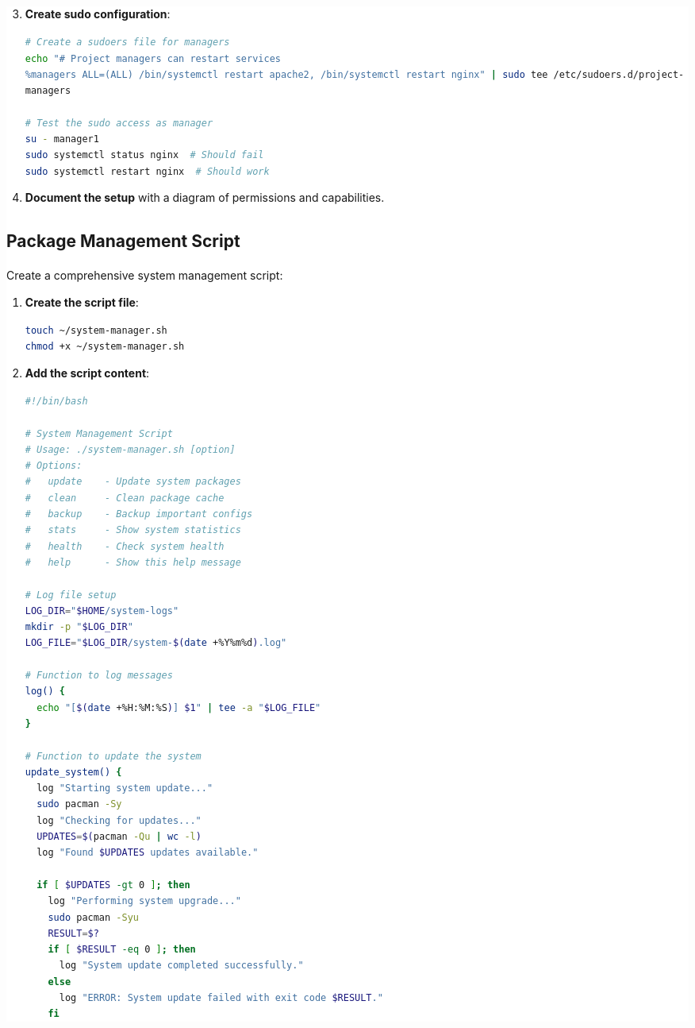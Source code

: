 3. **Create sudo configuration**:
   ```bash
   # Create a sudoers file for managers
   echo "# Project managers can restart services
   %managers ALL=(ALL) /bin/systemctl restart apache2, /bin/systemctl restart nginx" | sudo tee /etc/sudoers.d/project-managers
   
   # Test the sudo access as manager
   su - manager1
   sudo systemctl status nginx  # Should fail
   sudo systemctl restart nginx  # Should work
   ```

4. **Document the setup** with a diagram of permissions and capabilities.

## Package Management Script

Create a comprehensive system management script:

1. **Create the script file**:
   ```bash
   touch ~/system-manager.sh
   chmod +x ~/system-manager.sh
   ```

2. **Add the script content**:
   ```bash
   #!/bin/bash
   
   # System Management Script
   # Usage: ./system-manager.sh [option]
   # Options:
   #   update    - Update system packages
   #   clean     - Clean package cache
   #   backup    - Backup important configs
   #   stats     - Show system statistics
   #   health    - Check system health
   #   help      - Show this help message
   
   # Log file setup
   LOG_DIR="$HOME/system-logs"
   mkdir -p "$LOG_DIR"
   LOG_FILE="$LOG_DIR/system-$(date +%Y%m%d).log"
   
   # Function to log messages
   log() {
     echo "[$(date +%H:%M:%S)] $1" | tee -a "$LOG_FILE"
   }
   
   # Function to update the system
   update_system() {
     log "Starting system update..."
     sudo pacman -Sy
     log "Checking for updates..."
     UPDATES=$(pacman -Qu | wc -l)
     log "Found $UPDATES updates available."
     
     if [ $UPDATES -gt 0 ]; then
       log "Performing system upgrade..."
       sudo pacman -Syu
       RESULT=$?
       if [ $RESULT -eq 0 ]; then
         log "System update completed successfully."
       else
         log "ERROR: System update failed with exit code $RESULT."
       fi
   ```